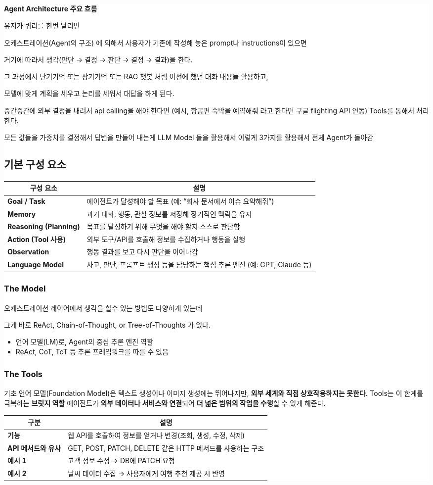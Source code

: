 **Agent Architecture 주요 흐름**

유저가 쿼리를 한번 날리면

오케스트레이션(Agent의 구조) 에 의해서 사용자가 기존에 작성해 놓은 prompt나 instructions이 있으면 

거기에 따라서 생각(판단 → 결정 → 판단 → 결정 → 결과)을 한다.

그 과정에서 단기기억 또는 장기기억 또는 RAG 챗봇 처럼 이전에 했던 대화 내용들 활용하고,

모델에 맞게 계획을 세우고 논리를 세워서 대답을 하게 된다.

중간중간에 외부 결정을 내려서 api calling을 해야 한다면 (예시, 항공편 숙박을 예약해줘 라고 한다면 구글 flighting API 연동) Tools를 통해서 처리한다.

모든 값들을 가중치를 결정해서 답변을 만들어 내는게 LLM Model 들을 활용해서 이렇게 3가지를 활용해서 전체 Agent가 돌아감

## 기본 구성 요소

| **구성 요소** | **설명** |
| --- | --- |
| **Goal / Task** | 에이전트가 달성해야 할 목표 (예: “회사 문서에서 이슈 요약해줘”) |
| **Memory** | 과거 대화, 행동, 관찰 정보를 저장해 장기적인 맥락을 유지 |
| **Reasoning (Planning)** | 목표를 달성하기 위해 무엇을 해야 할지 스스로 판단함 |
| **Action (Tool 사용)** | 외부 도구/API를 호출해 정보를 수집하거나 행동을 실행 |
| **Observation** | 행동 결과를 보고 다시 판단을 이어나감 |
| **Language Model** | 사고, 판단, 프롬프트 생성 등을 담당하는 핵심 추론 엔진 (예: GPT, Claude 등) |

### The Model

오케스트레이션 레이어에서 생각을 할수 있는 방법도 다양하게 있는데 

그게 바로 ReAct, Chain-of-Thought, or Tree-of-Thoughts 가 있다.

- 언어 모델(LM)로, Agent의 중심 추론 엔진 역할
- ReAct, CoT, ToT 등 추론 프레임워크를 따를 수 있음

### The Tools

기초 언어 모델(Foundation Model)은 텍스트 생성이나 이미지 생성에는 뛰어나지만, **외부 세계와 직접 상호작용하지는 못한다.**
Tools는 이 한계를 극복하는 **브릿지 역할**
에이전트가 **외부 데이터나 서비스와 연결**되어 **더 넓은 범위의 작업을 수행**할 수 있게 해준다.

| **구분** | **설명** |
| --- | --- |
| **기능** | 웹 API를 호출하여 정보를 얻거나 변경(조회, 생성, 수정, 삭제) |
| **API 메서드와 유사** | GET, POST, PATCH, DELETE 같은 HTTP 메서드를 사용하는 구조 |
| **예시 1** | 고객 정보 수정 → DB에 PATCH 요청 |
| **예시 2** | 날씨 데이터 수집 → 사용자에게 여행 추천 제공 시 반영 |
